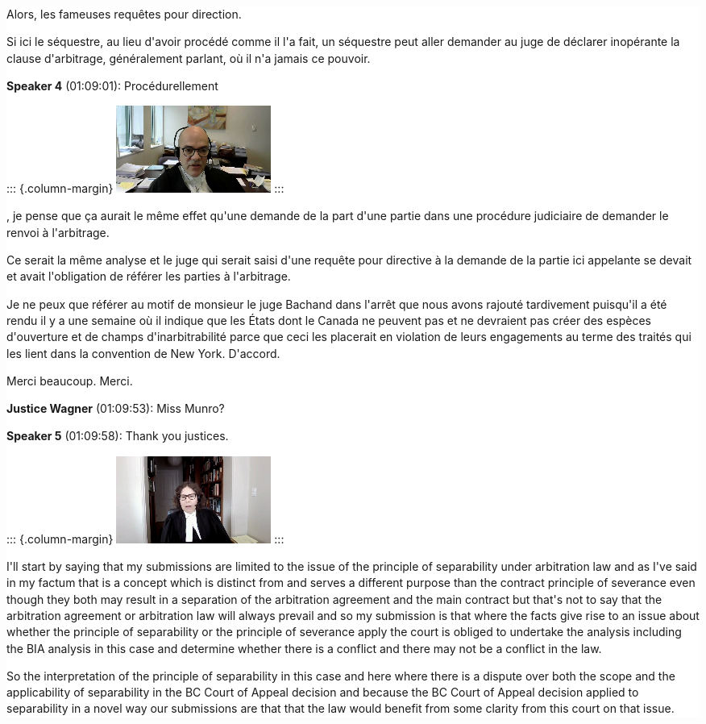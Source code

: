 Alors, les fameuses requêtes pour direction.

Si ici le séquestre, au lieu d'avoir procédé comme il l'a fait, un séquestre peut aller demander au juge de déclarer inopérante la clause d'arbitrage, généralement parlant, où il n'a jamais ce pouvoir.

**Speaker 4** (01:09:01): Procédurellement

::: {.column-margin}
![](4167.png)
:::

, je pense que ça aurait le même effet qu'une demande de la part d'une partie dans une procédure judiciaire de demander le renvoi à l'arbitrage.

Ce serait la même analyse et le juge qui serait saisi d'une requête pour directive à la demande de la partie ici appelante se devait et avait l'obligation de référer les parties à l'arbitrage.

Je ne peux que référer au motif de monsieur le juge Bachand dans l'arrêt que nous avons rajouté tardivement puisqu'il a été rendu il y a une semaine où il indique que les États dont le Canada ne peuvent pas et ne devraient pas créer des espèces d'ouverture et de champs d'inarbitrabilité parce que ceci les placerait en violation de leurs engagements au terme des traités qui les lient dans la convention de New York. D'accord.

Merci beaucoup. Merci.

**Justice Wagner** (01:09:53): Miss Munro?

**Speaker 5** (01:09:58): Thank you justices.

::: {.column-margin}
![](4301.png)
:::

I'll start by saying that my submissions are limited to the issue of the principle of separability under arbitration law and as I've said in my factum that is a concept which is distinct from and serves a different purpose than the contract principle of severance even though they both may result in a separation of the arbitration agreement and the main contract but that's not to say that the arbitration agreement or arbitration law will always prevail and so my submission is that where the facts give rise to an issue about whether the principle of separability or the principle of severance apply the court is obliged to undertake the analysis including the BIA analysis in this case and determine whether there is a conflict and there may not be a conflict in the law.

So the interpretation of the principle of separability in this case and here where there is a dispute over both the scope and the applicability of separability in the BC Court of Appeal decision and because the BC Court of Appeal decision applied to separability in a novel way our submissions are that that the law would benefit from some clarity from this court on that issue.
